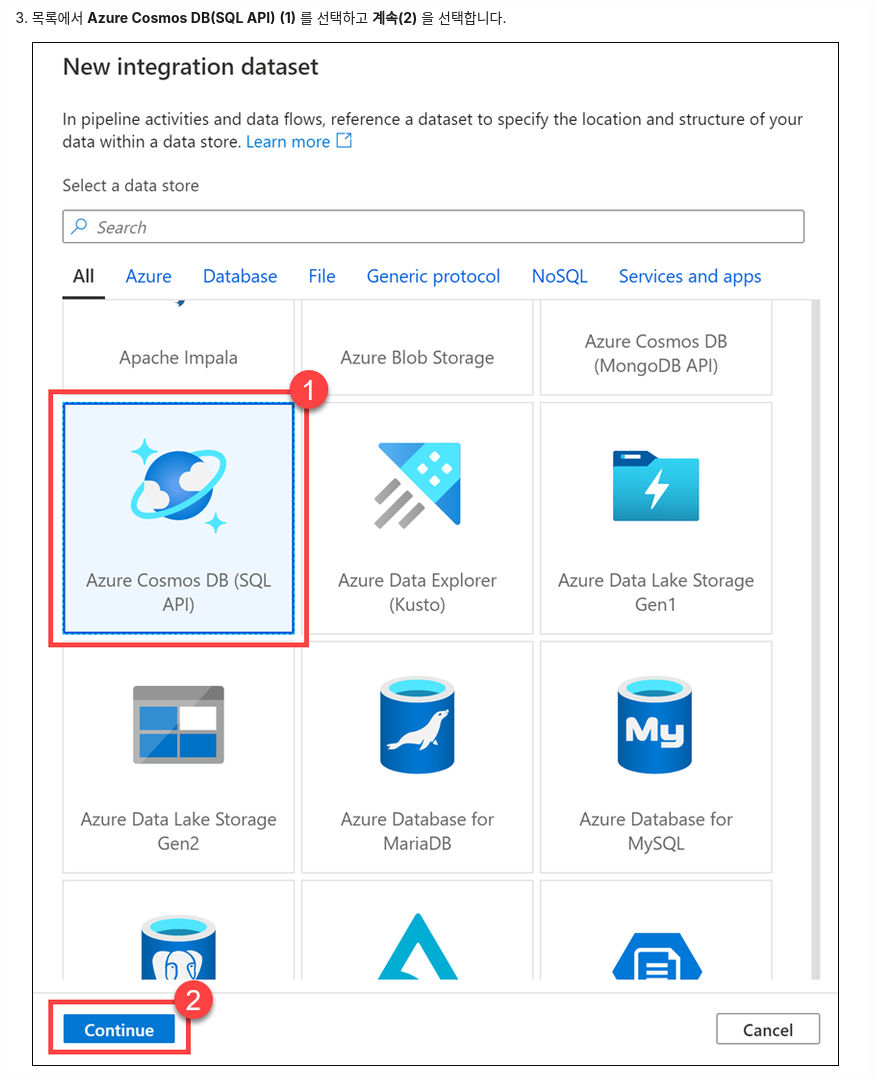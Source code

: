 3. 목록에서 **Azure Cosmos DB(SQL API)** **(1)** 를 선택하고 **계속(2)** 을 선택합니다.

    ![Azure Cosmos DB SQL API 옵션이 강조 표시되어 있는 그래픽](media/new-cosmos-db-dataset.png "Integration dataset")
